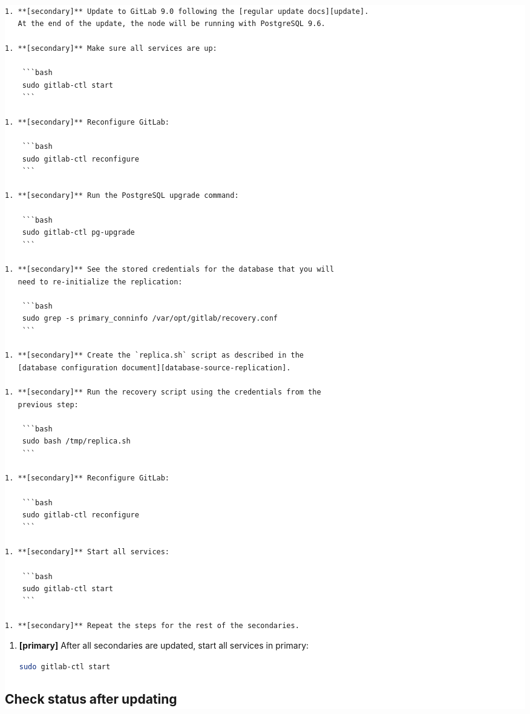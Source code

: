     1. **[secondary]** Update to GitLab 9.0 following the [regular update docs][update].
       At the end of the update, the node will be running with PostgreSQL 9.6.

    1. **[secondary]** Make sure all services are up:

        ```bash
        sudo gitlab-ctl start
        ```

    1. **[secondary]** Reconfigure GitLab:

        ```bash
        sudo gitlab-ctl reconfigure
        ```

    1. **[secondary]** Run the PostgreSQL upgrade command:

        ```bash
        sudo gitlab-ctl pg-upgrade
        ```

    1. **[secondary]** See the stored credentials for the database that you will
       need to re-initialize the replication:

        ```bash
        sudo grep -s primary_conninfo /var/opt/gitlab/recovery.conf
        ```

    1. **[secondary]** Create the `replica.sh` script as described in the
       [database configuration document][database-source-replication].

    1. **[secondary]** Run the recovery script using the credentials from the
       previous step:

        ```bash
        sudo bash /tmp/replica.sh
        ```

    1. **[secondary]** Reconfigure GitLab:

        ```bash
        sudo gitlab-ctl reconfigure
        ```

    1. **[secondary]** Start all services:

        ```bash
        sudo gitlab-ctl start
        ```

    1. **[secondary]** Repeat the steps for the rest of the secondaries.

1. **[primary]** After all secondaries are updated, start all services in
   primary:

    ```bash
    sudo gitlab-ctl start
    ```

## Check status after updating


[update]: ../../../update/README.md
[database]: database.md
[database-replication]: database.md#step-3-initiate-the-replication-process
[database-source-replication]: database_source.md#step-3-initiate-the-replication-process
[Hashed Storage]: ../../repository_storage_types.md
[hashed-migration]: ../../raketasks/storage.md
[ssh-fast-lookup]: ../../operations/fast_ssh_key_lookup.md
[configuration-replicate-ssh]: configuration.md#step-2-manually-replicate-primary-ssh-host-keys
[configuration-git-over-http]: configuration.md#step-6-enable-git-access-over-http-https